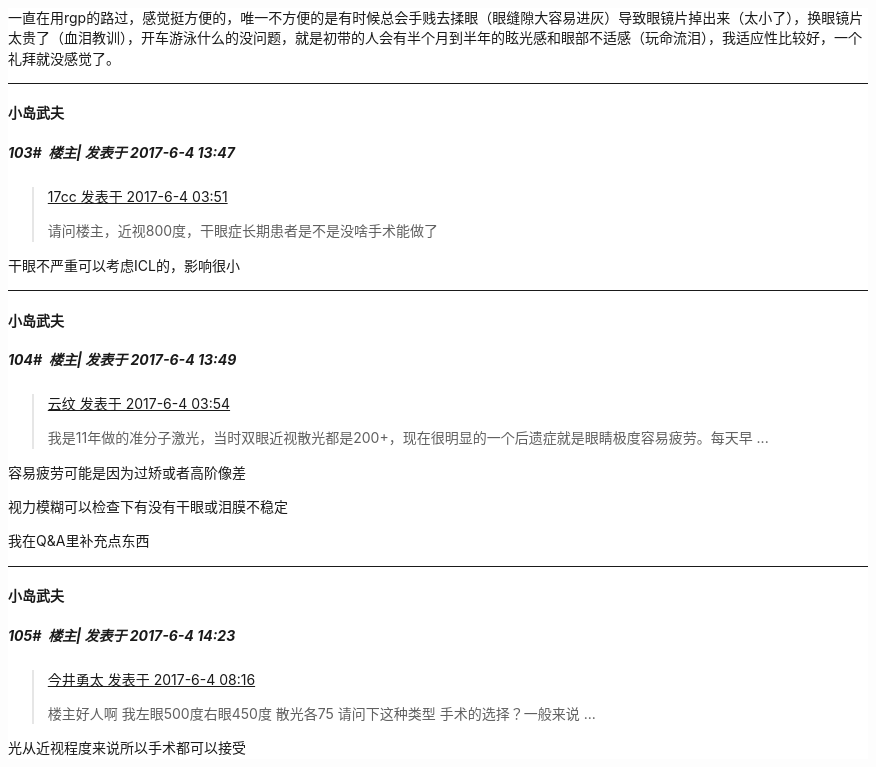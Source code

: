 


一直在用rgp的路过，感觉挺方便的，唯一不方便的是有时候总会手贱去揉眼（眼缝隙大容易进灰）导致眼镜片掉出来（太小了），换眼镜片太贵了（血泪教训），开车游泳什么的没问题，就是初带的人会有半个月到半年的眩光感和眼部不适感（玩命流泪），我适应性比较好，一个礼拜就没感觉了。







-----

####  小岛武夫  
##### 103#         楼主| 发表于 2017-6-4 13:47



<blockquote><a href="httphttps://bbs.saraba1st.com/2b/forum.php?mod=redirect&amp;goto=findpost&amp;pid=36146401&amp;ptid=1511650" target="_blank">17cc 发表于 2017-6-4 03:51</a>

请问楼主，近视800度，干眼症长期患者是不是没啥手术能做了</blockquote>
干眼不严重可以考虑ICL的，影响很小







-----

####  小岛武夫  
##### 104#         楼主| 发表于 2017-6-4 13:49



<blockquote><a href="httphttps://bbs.saraba1st.com/2b/forum.php?mod=redirect&amp;goto=findpost&amp;pid=36146402&amp;ptid=1511650" target="_blank">云纹 发表于 2017-6-4 03:54</a>

我是11年做的准分子激光，当时双眼近视散光都是200+，现在很明显的一个后遗症就是眼睛极度容易疲劳。每天早 ...</blockquote>
容易疲劳可能是因为过矫或者高阶像差

视力模糊可以检查下有没有干眼或泪膜不稳定

我在Q&amp;A里补充点东西







-----

####  小岛武夫  
##### 105#         楼主| 发表于 2017-6-4 14:23



<blockquote><a href="httphttps://bbs.saraba1st.com/2b/forum.php?mod=redirect&amp;goto=findpost&amp;pid=36147142&amp;ptid=1511650" target="_blank">今井勇太 发表于 2017-6-4 08:16</a>

楼主好人啊 我左眼500度右眼450度 散光各75 请问下这种类型 手术的选择？一般来说 ...</blockquote>
光从近视程度来说所以手术都可以接受
